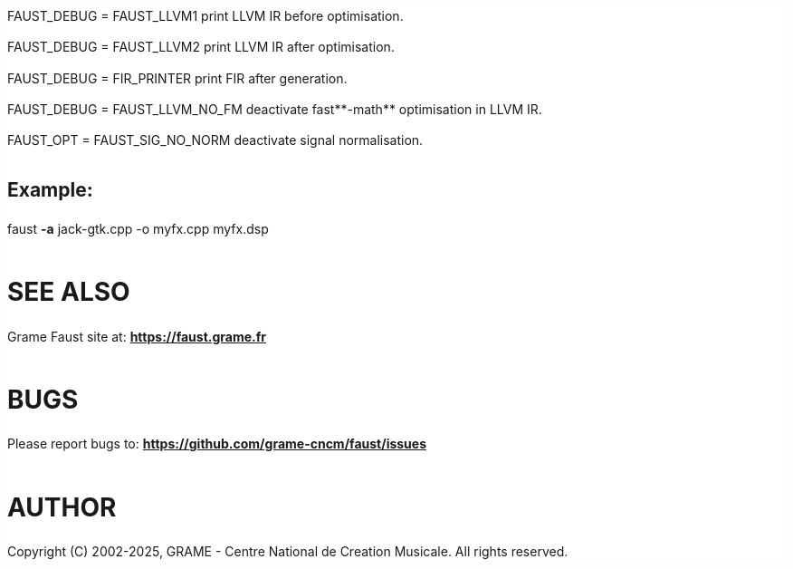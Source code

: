   FAUST_DEBUG      = FAUST_LLVM1          print LLVM IR before optimisation.

  FAUST_DEBUG      = FAUST_LLVM2          print LLVM IR after optimisation.

  FAUST_DEBUG      = FIR_PRINTER          print FIR after generation.

  FAUST_DEBUG      = FAUST_LLVM_NO_FM     deactivate fast**-math** optimisation in LLVM IR.

  FAUST_OPT        = FAUST_SIG_NO_NORM    deactivate signal normalisation.


Example:
---------------------------------------

faust **-a** jack-gtk.cpp -o myfx.cpp myfx.dsp

SEE ALSO
========

Grame Faust site at: **<https://faust.grame.fr>**

BUGS
====

Please report bugs to: **<https://github.com/grame-cncm/faust/issues>**

AUTHOR
======

Copyright (C) 2002-2025, GRAME - Centre National de Creation Musicale.
All rights reserved.

